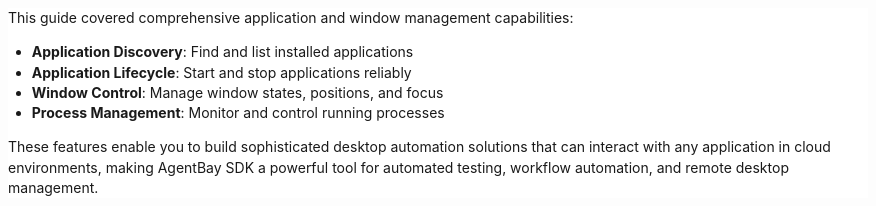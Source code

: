 This guide covered comprehensive application and window management capabilities:

- **Application Discovery**: Find and list installed applications
- **Application Lifecycle**: Start and stop applications reliably
- **Window Control**: Manage window states, positions, and focus
- **Process Management**: Monitor and control running processes

These features enable you to build sophisticated desktop automation solutions that can interact with any application in cloud environments, making AgentBay SDK a powerful tool for automated testing, workflow automation, and remote desktop management. 
